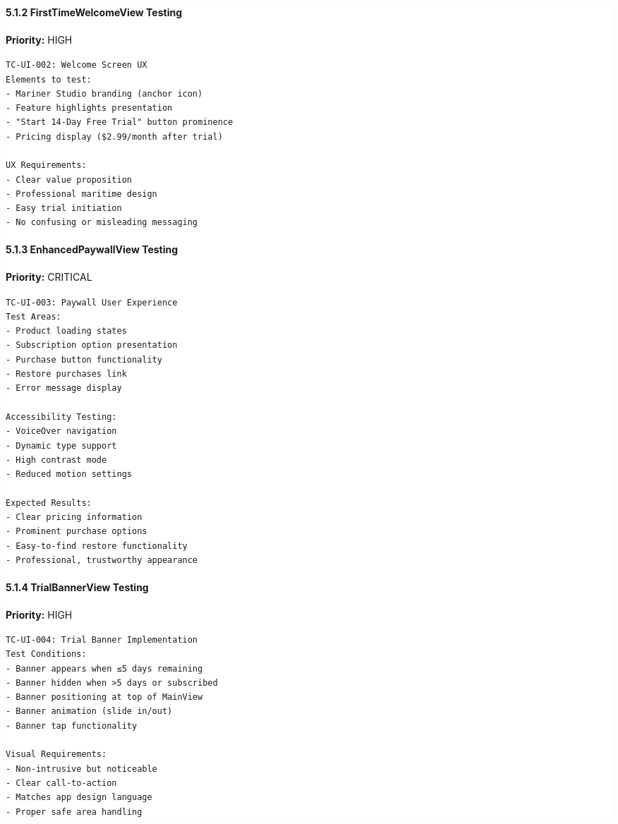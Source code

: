 #### 5.1.2 FirstTimeWelcomeView Testing
**Priority:** HIGH

```
TC-UI-002: Welcome Screen UX
Elements to test:
- Mariner Studio branding (anchor icon)
- Feature highlights presentation
- "Start 14-Day Free Trial" button prominence
- Pricing display ($2.99/month after trial)

UX Requirements:
- Clear value proposition
- Professional maritime design
- Easy trial initiation
- No confusing or misleading messaging
```

#### 5.1.3 EnhancedPaywallView Testing
**Priority:** CRITICAL

```
TC-UI-003: Paywall User Experience
Test Areas:
- Product loading states
- Subscription option presentation
- Purchase button functionality
- Restore purchases link
- Error message display

Accessibility Testing:
- VoiceOver navigation
- Dynamic type support
- High contrast mode
- Reduced motion settings

Expected Results:
- Clear pricing information
- Prominent purchase options
- Easy-to-find restore functionality
- Professional, trustworthy appearance
```

#### 5.1.4 TrialBannerView Testing
**Priority:** HIGH

```
TC-UI-004: Trial Banner Implementation
Test Conditions:
- Banner appears when ≤5 days remaining
- Banner hidden when >5 days or subscribed
- Banner positioning at top of MainView
- Banner animation (slide in/out)
- Banner tap functionality

Visual Requirements:
- Non-intrusive but noticeable
- Clear call-to-action
- Matches app design language
- Proper safe area handling
```
